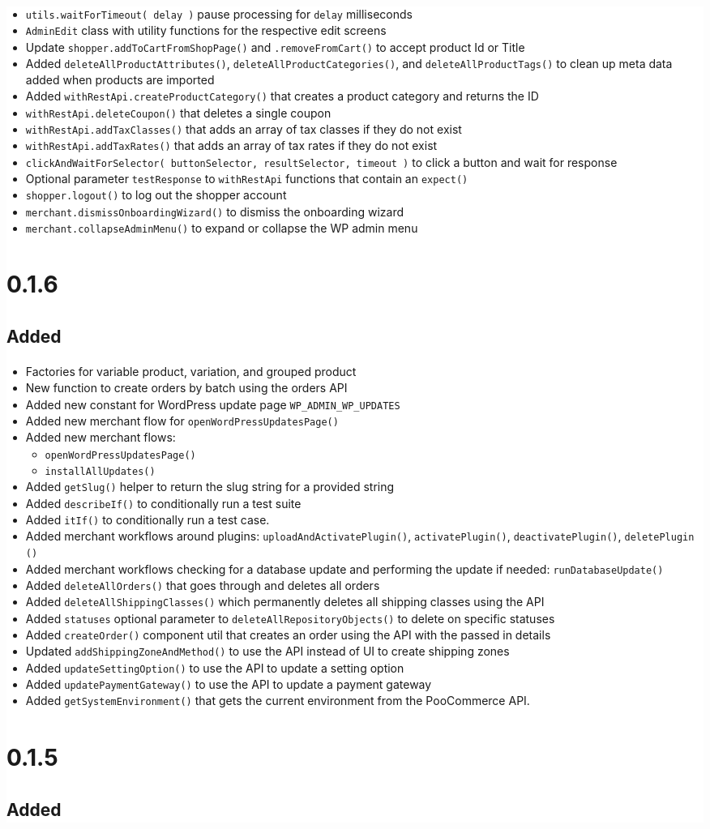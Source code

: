 - `utils.waitForTimeout( delay )` pause processing for `delay` milliseconds
- `AdminEdit` class with utility functions for the respective edit screens
- Update `shopper.addToCartFromShopPage()` and `.removeFromCart()` to accept product Id or Title
- Added `deleteAllProductAttributes()`, `deleteAllProductCategories()`, and `deleteAllProductTags()` to clean up meta data added when products are imported
- Added `withRestApi.createProductCategory()` that creates a product category and returns the ID
- `withRestApi.deleteCoupon()` that deletes a single coupon
- `withRestApi.addTaxClasses()` that adds an array of tax classes if they do not exist
- `withRestApi.addTaxRates()` that adds an array of tax rates if they do not exist
- `clickAndWaitForSelector( buttonSelector, resultSelector, timeout )` to click a button and wait for response
- Optional parameter `testResponse` to `withRestApi` functions that contain an `expect()`
- `shopper.logout()` to log out the shopper account
- `merchant.dismissOnboardingWizard()` to dismiss the onboarding wizard
- `merchant.collapseAdminMenu()` to expand or collapse the WP admin menu

# 0.1.6

## Added

- Factories for variable product, variation, and grouped product
- New function to create orders by batch using the orders API
- Added new constant for WordPress update page `WP_ADMIN_WP_UPDATES`
- Added new merchant flow for `openWordPressUpdatesPage()`
- Added new merchant flows:
  - `openWordPressUpdatesPage()`
  - `installAllUpdates()`
- Added `getSlug()` helper to return the slug string for a provided string
- Added `describeIf()` to conditionally run a test suite
- Added `itIf()` to conditionally run a test case.
- Added merchant workflows around plugins: `uploadAndActivatePlugin()`, `activatePlugin()`, `deactivatePlugin()`, `deletePlugin()`
- Added merchant workflows checking for a database update and performing the update if needed: `runDatabaseUpdate()`
- Added `deleteAllOrders()` that goes through and deletes all orders
- Added `deleteAllShippingClasses()` which permanently deletes all shipping classes using the API
- Added `statuses` optional parameter to `deleteAllRepositoryObjects()` to delete on specific statuses
- Added `createOrder()` component util that creates an order using the API with the passed in details
- Updated `addShippingZoneAndMethod()` to use the API instead of UI to create shipping zones
- Added `updateSettingOption()` to use the API to update a setting option
- Added `updatePaymentGateway()` to use the API to update a payment gateway
- Added `getSystemEnvironment()` that gets the current environment from the PooCommerce API.

# 0.1.5

## Added
